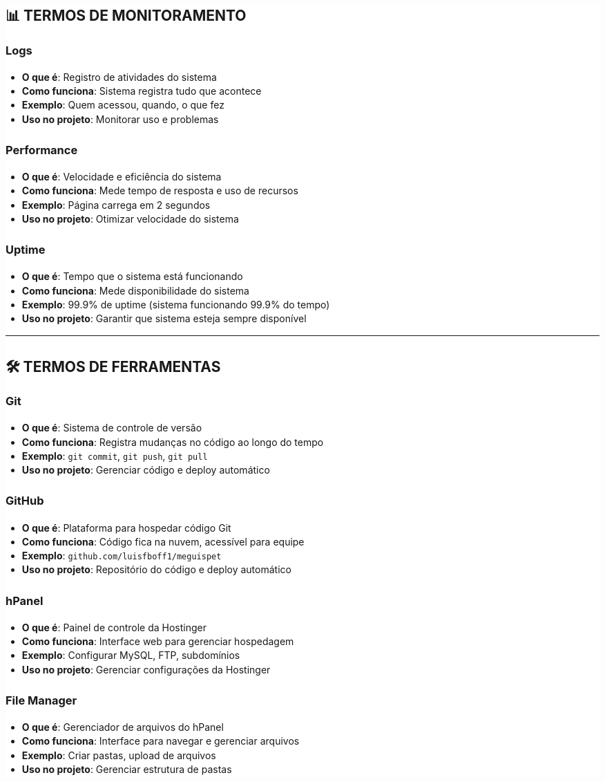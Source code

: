 
## 📊 **TERMOS DE MONITORAMENTO**

### **Logs**
- **O que é**: Registro de atividades do sistema
- **Como funciona**: Sistema registra tudo que acontece
- **Exemplo**: Quem acessou, quando, o que fez
- **Uso no projeto**: Monitorar uso e problemas

### **Performance**
- **O que é**: Velocidade e eficiência do sistema
- **Como funciona**: Mede tempo de resposta e uso de recursos
- **Exemplo**: Página carrega em 2 segundos
- **Uso no projeto**: Otimizar velocidade do sistema

### **Uptime**
- **O que é**: Tempo que o sistema está funcionando
- **Como funciona**: Mede disponibilidade do sistema
- **Exemplo**: 99.9% de uptime (sistema funcionando 99.9% do tempo)
- **Uso no projeto**: Garantir que sistema esteja sempre disponível

---

## 🛠️ **TERMOS DE FERRAMENTAS**

### **Git**
- **O que é**: Sistema de controle de versão
- **Como funciona**: Registra mudanças no código ao longo do tempo
- **Exemplo**: `git commit`, `git push`, `git pull`
- **Uso no projeto**: Gerenciar código e deploy automático

### **GitHub**
- **O que é**: Plataforma para hospedar código Git
- **Como funciona**: Código fica na nuvem, acessível para equipe
- **Exemplo**: `github.com/luisfboff1/meguispet`
- **Uso no projeto**: Repositório do código e deploy automático

### **hPanel**
- **O que é**: Painel de controle da Hostinger
- **Como funciona**: Interface web para gerenciar hospedagem
- **Exemplo**: Configurar MySQL, FTP, subdomínios
- **Uso no projeto**: Gerenciar configurações da Hostinger

### **File Manager**
- **O que é**: Gerenciador de arquivos do hPanel
- **Como funciona**: Interface para navegar e gerenciar arquivos
- **Exemplo**: Criar pastas, upload de arquivos
- **Uso no projeto**: Gerenciar estrutura de pastas
